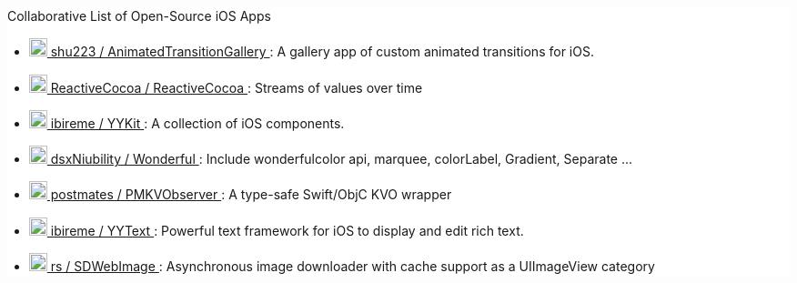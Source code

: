  Collaborative List of Open-Source iOS Apps
    
* <img src='https://avatars3.githubusercontent.com/u/587614?v=3&s=40' height='20' width='20'>[
      shu223
      /
      AnimatedTransitionGallery
](https://github.com/shu223/AnimatedTransitionGallery): 
      A gallery app of custom animated transitions for iOS.
    
* <img src='https://avatars1.githubusercontent.com/u/432536?v=3&s=40' height='20' width='20'>[
      ReactiveCocoa
      /
      ReactiveCocoa
](https://github.com/ReactiveCocoa/ReactiveCocoa): 
      Streams of values over time
    
* <img src='https://avatars1.githubusercontent.com/u/839283?v=3&s=40' height='20' width='20'>[
      ibireme
      /
      YYKit
](https://github.com/ibireme/YYKit): 
      A collection of iOS components.
    
* <img src='https://avatars3.githubusercontent.com/u/10696733?v=3&s=40' height='20' width='20'>[
      dsxNiubility
      /
      Wonderful
](https://github.com/dsxNiubility/Wonderful): 
      Include wonderfulcolor api, marquee, colorLabel, Gradient, Separate ...
    
* <img src='https://avatars2.githubusercontent.com/u/714?v=3&s=40' height='20' width='20'>[
      postmates
      /
      PMKVObserver
](https://github.com/postmates/PMKVObserver): 
      A type-safe Swift/ObjC KVO wrapper
    
* <img src='https://avatars1.githubusercontent.com/u/839283?v=3&s=40' height='20' width='20'>[
      ibireme
      /
      YYText
](https://github.com/ibireme/YYText): 
      Powerful text framework for iOS to display and edit rich text.
    
* <img src='https://avatars2.githubusercontent.com/u/68232?v=3&s=40' height='20' width='20'>[
      rs
      /
      SDWebImage
](https://github.com/rs/SDWebImage): 
      Asynchronous image downloader with cache support as a UIImageView category
    